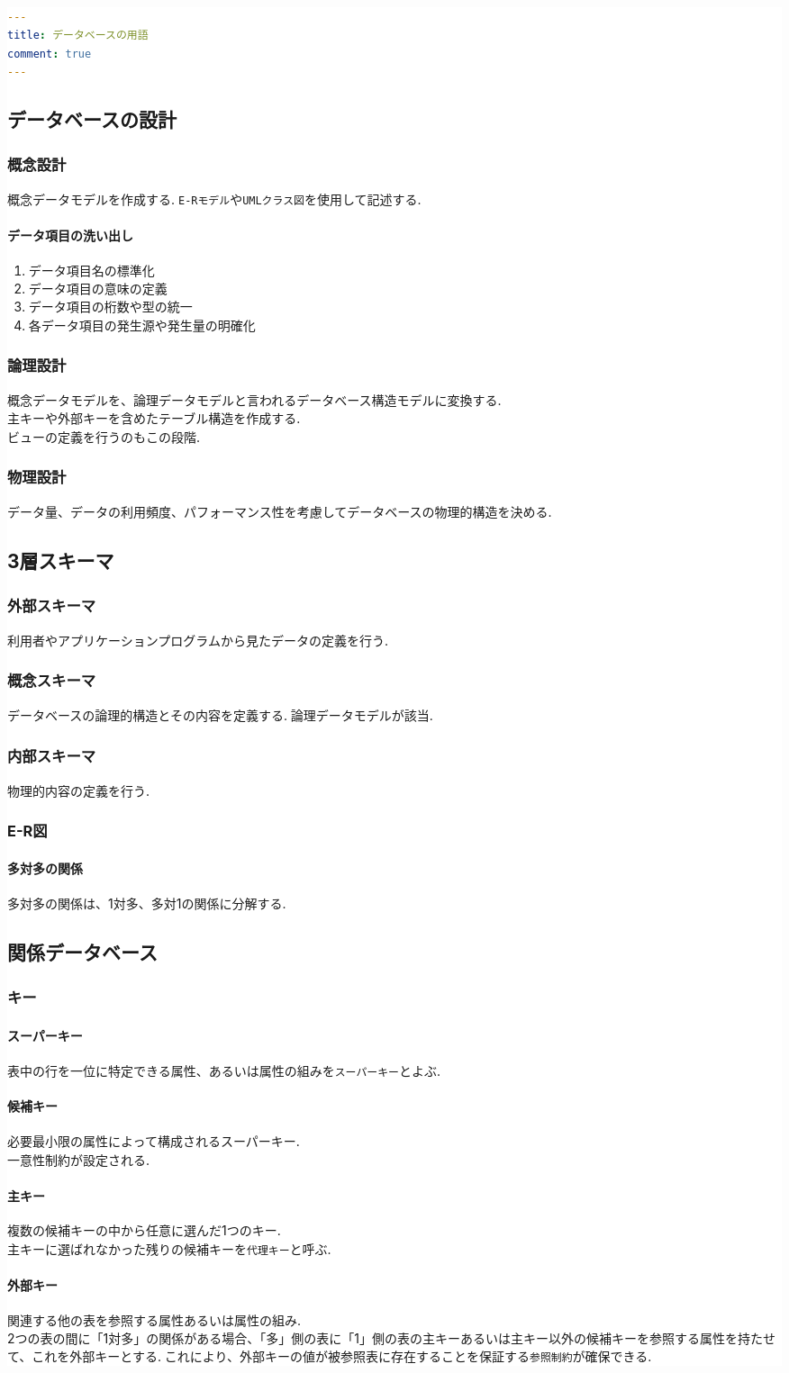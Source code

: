 ```yaml
---
title: データベースの用語
comment: true
---
```



## データベースの設計
### 概念設計
概念データモデルを作成する. `E-Rモデル`や`UMLクラス図`を使用して記述する.  

#### データ項目の洗い出し
1. データ項目名の標準化
2. データ項目の意味の定義
3. データ項目の桁数や型の統一
4. 各データ項目の発生源や発生量の明確化

### 論理設計
概念データモデルを、論理データモデルと言われるデータベース構造モデルに変換する.  
主キーや外部キーを含めたテーブル構造を作成する.  
ビューの定義を行うのもこの段階.  

### 物理設計
データ量、データの利用頻度、パフォーマンス性を考慮してデータベースの物理的構造を決める.  

## 3層スキーマ
### 外部スキーマ
利用者やアプリケーションプログラムから見たデータの定義を行う. 
### 概念スキーマ
データベースの論理的構造とその内容を定義する. 論理データモデルが該当.
### 内部スキーマ
物理的内容の定義を行う. 

### E-R図
#### 多対多の関係
多対多の関係は、1対多、多対1の関係に分解する.  

## 関係データベース
### キー
#### スーパーキー
表中の行を一位に特定できる属性、あるいは属性の組みを`スーパーキー`とよぶ.  
#### 候補キー
必要最小限の属性によって構成されるスーパーキー.  
一意性制約が設定される.  
#### 主キー
複数の候補キーの中から任意に選んだ1つのキー.  
主キーに選ばれなかった残りの候補キーを`代理キー`と呼ぶ.  
#### 外部キー
関連する他の表を参照する属性あるいは属性の組み.  
2つの表の間に「1対多」の関係がある場合、「多」側の表に「1」側の表の主キーあるいは主キー以外の候補キーを参照する属性を持たせて、これを外部キーとする. これにより、外部キーの値が被参照表に存在することを保証する`参照制約`が確保できる.  
